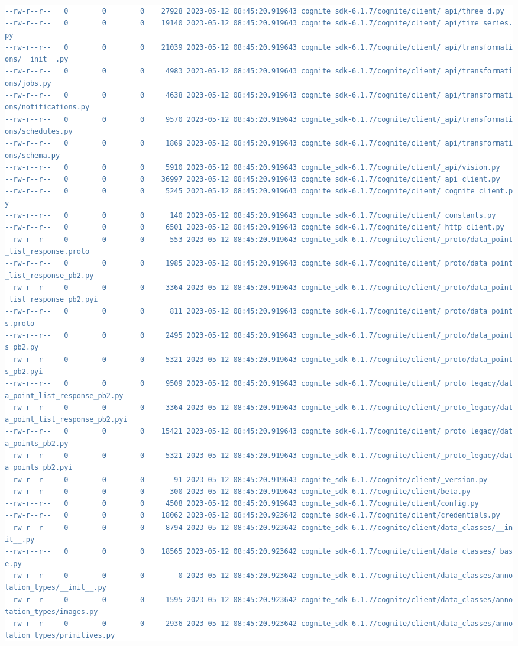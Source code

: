 ```diff
--rw-r--r--   0        0        0    27928 2023-05-12 08:45:20.919643 cognite_sdk-6.1.7/cognite/client/_api/three_d.py
--rw-r--r--   0        0        0    19140 2023-05-12 08:45:20.919643 cognite_sdk-6.1.7/cognite/client/_api/time_series.py
--rw-r--r--   0        0        0    21039 2023-05-12 08:45:20.919643 cognite_sdk-6.1.7/cognite/client/_api/transformations/__init__.py
--rw-r--r--   0        0        0     4983 2023-05-12 08:45:20.919643 cognite_sdk-6.1.7/cognite/client/_api/transformations/jobs.py
--rw-r--r--   0        0        0     4638 2023-05-12 08:45:20.919643 cognite_sdk-6.1.7/cognite/client/_api/transformations/notifications.py
--rw-r--r--   0        0        0     9570 2023-05-12 08:45:20.919643 cognite_sdk-6.1.7/cognite/client/_api/transformations/schedules.py
--rw-r--r--   0        0        0     1869 2023-05-12 08:45:20.919643 cognite_sdk-6.1.7/cognite/client/_api/transformations/schema.py
--rw-r--r--   0        0        0     5910 2023-05-12 08:45:20.919643 cognite_sdk-6.1.7/cognite/client/_api/vision.py
--rw-r--r--   0        0        0    36997 2023-05-12 08:45:20.919643 cognite_sdk-6.1.7/cognite/client/_api_client.py
--rw-r--r--   0        0        0     5245 2023-05-12 08:45:20.919643 cognite_sdk-6.1.7/cognite/client/_cognite_client.py
--rw-r--r--   0        0        0      140 2023-05-12 08:45:20.919643 cognite_sdk-6.1.7/cognite/client/_constants.py
--rw-r--r--   0        0        0     6501 2023-05-12 08:45:20.919643 cognite_sdk-6.1.7/cognite/client/_http_client.py
--rw-r--r--   0        0        0      553 2023-05-12 08:45:20.919643 cognite_sdk-6.1.7/cognite/client/_proto/data_point_list_response.proto
--rw-r--r--   0        0        0     1985 2023-05-12 08:45:20.919643 cognite_sdk-6.1.7/cognite/client/_proto/data_point_list_response_pb2.py
--rw-r--r--   0        0        0     3364 2023-05-12 08:45:20.919643 cognite_sdk-6.1.7/cognite/client/_proto/data_point_list_response_pb2.pyi
--rw-r--r--   0        0        0      811 2023-05-12 08:45:20.919643 cognite_sdk-6.1.7/cognite/client/_proto/data_points.proto
--rw-r--r--   0        0        0     2495 2023-05-12 08:45:20.919643 cognite_sdk-6.1.7/cognite/client/_proto/data_points_pb2.py
--rw-r--r--   0        0        0     5321 2023-05-12 08:45:20.919643 cognite_sdk-6.1.7/cognite/client/_proto/data_points_pb2.pyi
--rw-r--r--   0        0        0     9509 2023-05-12 08:45:20.919643 cognite_sdk-6.1.7/cognite/client/_proto_legacy/data_point_list_response_pb2.py
--rw-r--r--   0        0        0     3364 2023-05-12 08:45:20.919643 cognite_sdk-6.1.7/cognite/client/_proto_legacy/data_point_list_response_pb2.pyi
--rw-r--r--   0        0        0    15421 2023-05-12 08:45:20.919643 cognite_sdk-6.1.7/cognite/client/_proto_legacy/data_points_pb2.py
--rw-r--r--   0        0        0     5321 2023-05-12 08:45:20.919643 cognite_sdk-6.1.7/cognite/client/_proto_legacy/data_points_pb2.pyi
--rw-r--r--   0        0        0       91 2023-05-12 08:45:20.919643 cognite_sdk-6.1.7/cognite/client/_version.py
--rw-r--r--   0        0        0      300 2023-05-12 08:45:20.919643 cognite_sdk-6.1.7/cognite/client/beta.py
--rw-r--r--   0        0        0     4508 2023-05-12 08:45:20.919643 cognite_sdk-6.1.7/cognite/client/config.py
--rw-r--r--   0        0        0    18062 2023-05-12 08:45:20.923642 cognite_sdk-6.1.7/cognite/client/credentials.py
--rw-r--r--   0        0        0     8794 2023-05-12 08:45:20.923642 cognite_sdk-6.1.7/cognite/client/data_classes/__init__.py
--rw-r--r--   0        0        0    18565 2023-05-12 08:45:20.923642 cognite_sdk-6.1.7/cognite/client/data_classes/_base.py
--rw-r--r--   0        0        0        0 2023-05-12 08:45:20.923642 cognite_sdk-6.1.7/cognite/client/data_classes/annotation_types/__init__.py
--rw-r--r--   0        0        0     1595 2023-05-12 08:45:20.923642 cognite_sdk-6.1.7/cognite/client/data_classes/annotation_types/images.py
--rw-r--r--   0        0        0     2936 2023-05-12 08:45:20.923642 cognite_sdk-6.1.7/cognite/client/data_classes/annotation_types/primitives.py
```